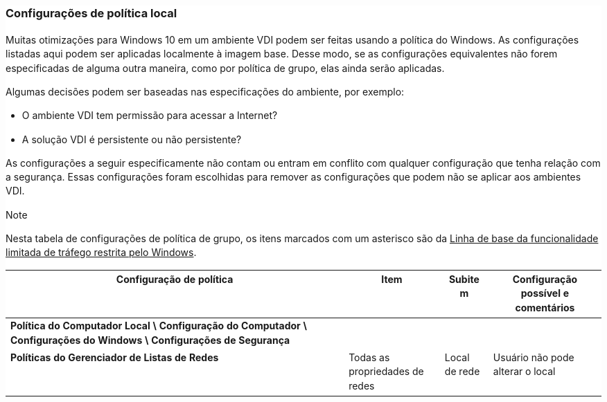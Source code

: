 ### <a name="local-policy-settings"></a>Configurações de política local

Muitas otimizações para Windows 10 em um ambiente VDI podem ser feitas usando a política do Windows. As configurações listadas aqui podem ser aplicadas localmente à imagem base. Desse modo, se as configurações equivalentes não forem especificadas de alguma outra maneira, como por política de grupo, elas ainda serão aplicadas.

Algumas decisões podem ser baseadas nas especificações do ambiente, por exemplo:

-   O ambiente VDI tem permissão para acessar a Internet?

-   A solução VDI é persistente ou não persistente?

As configurações a seguir especificamente não contam ou entram em conflito com qualquer configuração que tenha relação com a segurança. Essas configurações foram escolhidas para remover as configurações que podem não se aplicar aos ambientes VDI.

> [!NOTE]  
> Nesta tabela de configurações de política de grupo, os itens marcados com um asterisco são da [Linha de base da funcionalidade limitada de tráfego restrita pelo Windows](https://go.microsoft.com/fwlink/?linkid=828887).

|                                                            Configuração de política                                                            |                                                                   Item                                                                    |                                                           Subitem                                                            |                                                                                                                                                                                                                                                                                                                                                          Configuração possível e comentários                                                                                                                                                                                                                                                                                                                                                          |
|--------------------------------------------------------------------------------------------------------------------------------------|-------------------------------------------------------------------------------------------------------------------------------------------|-------------------------------------------------------------------------------------------------------------------------------|-------------------------------------------------------------------------------------------------------------------------------------------------------------------------------------------------------------------------------------------------------------------------------------------------------------------------------------------------------------------------------------------------------------------------------------------------------------------------------------------------------------------------------------------------------------------------------------------------------------------------------------------------------------------------------------------------------------------------------------------------|
|                     **Política do Computador Local \\ Configuração do Computador \\ Configurações do Windows \\ Configurações de Segurança**                     |                                                                                                                                           |                                                                                                                               |                                                                                                                                                                                                                                                                                                                                                                                                                                                                                                                                                                                                                                                                                                                                                 |
|                                                  **Políticas do Gerenciador de Listas de Redes**                                                   |                                                          Todas as propriedades de redes                                                          |                                                       Local de rede                                                        |                                                                                                                                                                                                                                                                                                                                                           Usuário não pode alterar o local                                                                                                                                                                                                                                                                                                                                                           |